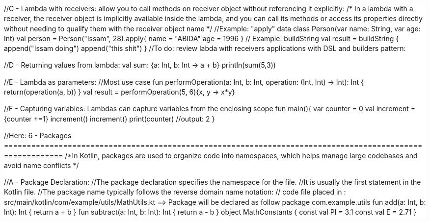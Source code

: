 

//C - Lambda with receivers: allow you to call methods on receiver object without referencing it explicitly:
/* In a lambda with a receiver, the receiver object is implicitly available inside the lambda,
and you can call its methods or access its properties directly without needing to qualify
them with the receiver object name */
        //Example: "apply"
        data class Person(var name: String, var age: Int)
        val person = Person("Issam", 28).apply{
                name = "ABIDA"
                age = 1996
        }
        // Example: buildString
        val result = buildString {
                append("Issam doing")
                append("this shit")
        }
//To do: review labda with receivers applications with DSL and builders pattern:

//D - Returning values from lambda:
        val sum: {a: Int, b: Int -> a + b}
        println(sum(5,3))
        



//E - Lambda as parameters: //Most use case
        fun performOperation(a: Int, b: Int, operation: (Int, Int) -> Int): Int {
                return(operation(a, b))
        }
        val result = performOperation(5, 6){x, y -> x*y}

//F - Capturing variables: Lambdas can capture variables from the enclosing scope
fun main(){
        var counter = 0
        val increment = {counter +=1}
        increment()
        increment()
        print(counter) //output: 2
}











//Here: 6 - Packages =========================================================================================================
/*In Kotlin, packages are used to organize code into namespaces, which helps manage large codebases and avoid name conflicts */

//A - Package Declaration: 
        //The package declaration specifies the namespace for the file.
        //It is usually the first statement in the Kotlin file.
        //The package name typically follows the reverse domain name notation:
        // code file placed in : src/main/kotlin/com/example/utils/MathUtils.kt ==> Package will be declared as follow
        package com.example.utils
        fun add(a: Int, b: Int): Int { return a + b }
        fun subtract(a: Int, b: Int): Int { return a - b }
        object MathConstants {
                const val PI = 3.1
                const val E  = 2.71
        }
